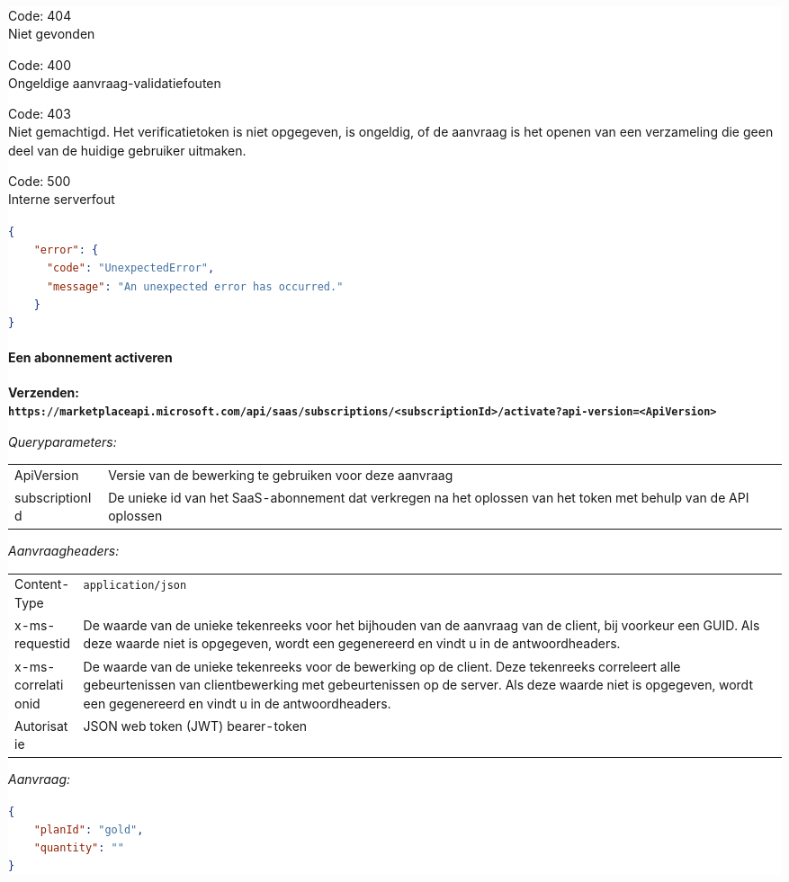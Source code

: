 Code: 404<br>
Niet gevonden

Code: 400<br>
Ongeldige aanvraag-validatiefouten

Code: 403<br>
Niet gemachtigd. Het verificatietoken is niet opgegeven, is ongeldig, of de aanvraag is het openen van een verzameling die geen deel van de huidige gebruiker uitmaken.

Code: 500<br>
Interne serverfout

```json
{
    "error": {
      "code": "UnexpectedError",
      "message": "An unexpected error has occurred."
    }
}
```

#### <a name="activate-a-subscription"></a>Een abonnement activeren

**Verzenden:<br> `https://marketplaceapi.microsoft.com/api/saas/subscriptions/<subscriptionId>/activate?api-version=<ApiVersion>`**

*Queryparameters:*

|                    |                   |
|  ---------------   |  ---------------  |
|  ApiVersion        |  Versie van de bewerking te gebruiken voor deze aanvraag  |
| subscriptionId     | De unieke id van het SaaS-abonnement dat verkregen na het oplossen van het token met behulp van de API oplossen  |

*Aanvraagheaders:*
 
|                    |                   |
|  ---------------   |  ---------------  |
|  Content-Type      | `application/json`  |
|  x-ms-requestid    | De waarde van de unieke tekenreeks voor het bijhouden van de aanvraag van de client, bij voorkeur een GUID. Als deze waarde niet is opgegeven, wordt een gegenereerd en vindt u in de antwoordheaders.  |
|  x-ms-correlationid  | De waarde van de unieke tekenreeks voor de bewerking op de client. Deze tekenreeks correleert alle gebeurtenissen van clientbewerking met gebeurtenissen op de server. Als deze waarde niet is opgegeven, wordt een gegenereerd en vindt u in de antwoordheaders.  |
|  Autorisatie     |  JSON web token (JWT) bearer-token |

*Aanvraag:*

```json
{
    "planId": "gold",
    "quantity": ""
}
```

